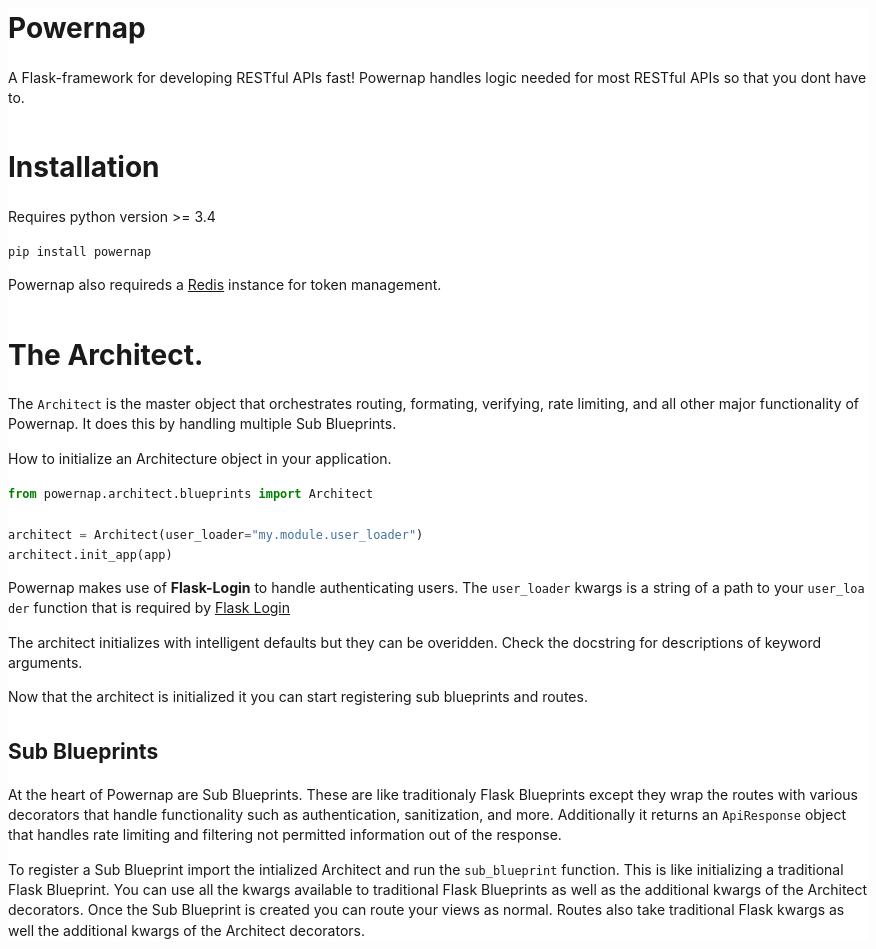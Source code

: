# Powernap

A Flask-framework for developing RESTful APIs fast!
Powernap handles logic needed for most RESTful APIs so that you dont have to.


# Installation

Requires python version >= 3.4

`pip install powernap`

Powernap also requireds a [Redis](https://redis.io/) instance for token management.


# The Architect.

The `Architect` is the master object that orchestrates routing, formating, verifying, rate limiting, and all other 
major functionality of Powernap.  It does this by handling multiple Sub Blueprints.

How to initialize an Architecture object in your application.
```python
from powernap.architect.blueprints import Architect

architect = Architect(user_loader="my.module.user_loader")
architect.init_app(app)
```

Powernap makes use of **Flask-Login** to handle authenticating users.
The `user_loader` kwargs is a string of a path to your `user_loader` function that is required by [Flask Login](https://flask-login.readthedocs.io/en/latest/#how-it-works)

The architect initializes with intelligent defaults but they can be overidden.
Check the docstring for descriptions of keyword arguments.

Now that the architect is initialized it you can start registering sub blueprints and routes.

## Sub Blueprints

At the heart of Powernap are Sub Blueprints. These are like traditionaly Flask Blueprints except they wrap the routes with various decorators
that handle functionality such as authentication, sanitization, and more.  Additionally it returns an `ApiResponse` object that handles rate
limiting and filtering not permitted information out of the response.

To register a Sub Blueprint import the intialized Architect and run the `sub_blueprint` function. This is like initializing a traditional Flask Blueprint.
You can use all the kwargs available to traditional Flask Blueprints as well as the additional kwargs of the Architect decorators.
Once the Sub Blueprint is created you can route your views as normal.
Routes also take traditional Flask kwargs as well the additional kwargs of the Architect decorators.
